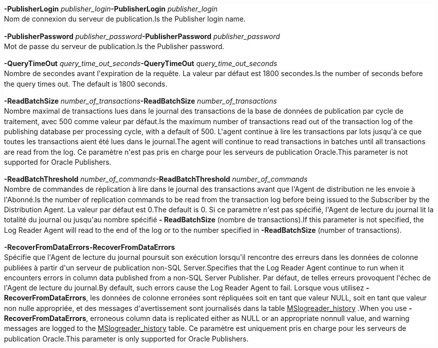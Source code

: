  <span data-ttu-id="17ffc-223">**-PublisherLogin** _publisher_login_</span><span class="sxs-lookup"><span data-stu-id="17ffc-223">**-PublisherLogin** _publisher_login_</span></span>  
 <span data-ttu-id="17ffc-224">Nom de connexion du serveur de publication.</span><span class="sxs-lookup"><span data-stu-id="17ffc-224">Is the Publisher login name.</span></span>  
  
 <span data-ttu-id="17ffc-225">**-PublisherPassword** _publisher_password_</span><span class="sxs-lookup"><span data-stu-id="17ffc-225">**-PublisherPassword** _publisher_password_</span></span>  
 <span data-ttu-id="17ffc-226">Mot de passe du serveur de publication.</span><span class="sxs-lookup"><span data-stu-id="17ffc-226">Is the Publisher password.</span></span>  
  
 <span data-ttu-id="17ffc-227">**-QueryTimeOut** _query_time_out_seconds_</span><span class="sxs-lookup"><span data-stu-id="17ffc-227">**-QueryTimeOut** _query_time_out_seconds_</span></span>  
 <span data-ttu-id="17ffc-228">Nombre de secondes avant l'expiration de la requête. La valeur par défaut est 1800 secondes.</span><span class="sxs-lookup"><span data-stu-id="17ffc-228">Is the number of seconds before the query times out. The default is 1800 seconds.</span></span>  
  
 <span data-ttu-id="17ffc-229">**-ReadBatchSize** _number_of_transactions_</span><span class="sxs-lookup"><span data-stu-id="17ffc-229">**-ReadBatchSize** _number_of_transactions_</span></span>  
 <span data-ttu-id="17ffc-230">Nombre maximal de transactions lues dans le journal des transactions de la base de données de publication par cycle de traitement, avec 500 comme valeur par défaut.</span><span class="sxs-lookup"><span data-stu-id="17ffc-230">Is the maximum number of transactions read out of the transaction log of the publishing database per processing cycle, with a default of 500.</span></span> <span data-ttu-id="17ffc-231">L'agent continue à lire les transactions par lots jusqu'à ce que toutes les transactions aient été lues dans le journal.</span><span class="sxs-lookup"><span data-stu-id="17ffc-231">The agent will continue to read transactions in batches until all transactions are read from the log.</span></span> <span data-ttu-id="17ffc-232">Ce paramètre n'est pas pris en charge pour les serveurs de publication Oracle.</span><span class="sxs-lookup"><span data-stu-id="17ffc-232">This parameter is not supported for Oracle Publishers.</span></span>  
  
 <span data-ttu-id="17ffc-233">**-ReadBatchThreshold** _number_of_commands_</span><span class="sxs-lookup"><span data-stu-id="17ffc-233">**-ReadBatchThreshold** _number_of_commands_</span></span>  
 <span data-ttu-id="17ffc-234">Nombre de commandes de réplication à lire dans le journal des transactions avant que l'Agent de distribution ne les envoie à l'Abonné.</span><span class="sxs-lookup"><span data-stu-id="17ffc-234">Is the number of replication commands to be read from the transaction log before being issued to the Subscriber by the Distribution Agent.</span></span> <span data-ttu-id="17ffc-235">La valeur par défaut est 0.</span><span class="sxs-lookup"><span data-stu-id="17ffc-235">The default is 0.</span></span> <span data-ttu-id="17ffc-236">Si ce paramètre n'est pas spécifié, l'Agent de lecture du journal lit la totalité du journal ou jusqu'au nombre spécifié **- ReadBatchSize** (nombre de transactions).</span><span class="sxs-lookup"><span data-stu-id="17ffc-236">If this parameter is not specified, the Log Reader Agent will read to the end of the log or to the number specified in **-ReadBatchSize** (number of transactions).</span></span>  
  
 <span data-ttu-id="17ffc-237">**-RecoverFromDataErrors**</span><span class="sxs-lookup"><span data-stu-id="17ffc-237">**-RecoverFromDataErrors**</span></span>  
 <span data-ttu-id="17ffc-238">Spécifie que l'Agent de lecture du journal poursuit son exécution lorsqu'il rencontre des erreurs dans les données de colonne publiées à partir d'un serveur de publication non-SQL Server.</span><span class="sxs-lookup"><span data-stu-id="17ffc-238">Specifies that the Log Reader Agent continue to run when it encounters errors in column data published from a non-SQL Server Publisher.</span></span> <span data-ttu-id="17ffc-239">Par défaut, de telles erreurs provoquent l'échec de l'Agent de lecture du journal.</span><span class="sxs-lookup"><span data-stu-id="17ffc-239">By default, such errors cause the Log Reader Agent to fail.</span></span> <span data-ttu-id="17ffc-240">Lorsque vous utilisez **-RecoverFromDataErrors**, les données de colonne erronées sont répliquées soit en tant que valeur NULL, soit en tant que valeur non nulle appropriée, et des messages d'avertissement sont journalisés dans la table [MSlogreader_history](/sql/relational-databases/system-tables/mslogreader-history-transact-sql) .</span><span class="sxs-lookup"><span data-stu-id="17ffc-240">When you use **-RecoverFromDataErrors**, erroneous column data is replicated either as NULL or an appropriate nonnull value, and warning messages are logged to the [MSlogreader_history](/sql/relational-databases/system-tables/mslogreader-history-transact-sql) table.</span></span> <span data-ttu-id="17ffc-241">Ce paramètre est uniquement pris en charge pour les serveurs de publication Oracle.</span><span class="sxs-lookup"><span data-stu-id="17ffc-241">This parameter is only supported for Oracle Publishers.</span></span>  
  